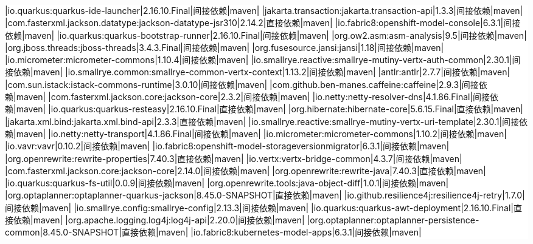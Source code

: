 |io.quarkus:quarkus-ide-launcher|2.16.10.Final|间接依赖|maven|
|jakarta.transaction:jakarta.transaction-api|1.3.3|间接依赖|maven|
|com.fasterxml.jackson.datatype:jackson-datatype-jsr310|2.14.2|直接依赖|maven|
|io.fabric8:openshift-model-console|6.3.1|间接依赖|maven|
|io.quarkus:quarkus-bootstrap-runner|2.16.10.Final|间接依赖|maven|
|org.ow2.asm:asm-analysis|9.5|间接依赖|maven|
|org.jboss.threads:jboss-threads|3.4.3.Final|间接依赖|maven|
|org.fusesource.jansi:jansi|1.18|间接依赖|maven|
|io.micrometer:micrometer-commons|1.10.4|间接依赖|maven|
|io.smallrye.reactive:smallrye-mutiny-vertx-auth-common|2.30.1|间接依赖|maven|
|io.smallrye.common:smallrye-common-vertx-context|1.13.2|间接依赖|maven|
|antlr:antlr|2.7.7|间接依赖|maven|
|com.sun.istack:istack-commons-runtime|3.0.10|间接依赖|maven|
|com.github.ben-manes.caffeine:caffeine|2.9.3|间接依赖|maven|
|com.fasterxml.jackson.core:jackson-core|2.3.2|间接依赖|maven|
|io.netty:netty-resolver-dns|4.1.86.Final|间接依赖|maven|
|io.quarkus:quarkus-resteasy|2.16.10.Final|直接依赖|maven|
|org.hibernate:hibernate-core|5.6.15.Final|直接依赖|maven|
|jakarta.xml.bind:jakarta.xml.bind-api|2.3.3|直接依赖|maven|
|io.smallrye.reactive:smallrye-mutiny-vertx-uri-template|2.30.1|间接依赖|maven|
|io.netty:netty-transport|4.1.86.Final|间接依赖|maven|
|io.micrometer:micrometer-commons|1.10.2|间接依赖|maven|
|io.vavr:vavr|0.10.2|间接依赖|maven|
|io.fabric8:openshift-model-storageversionmigrator|6.3.1|间接依赖|maven|
|org.openrewrite:rewrite-properties|7.40.3|直接依赖|maven|
|io.vertx:vertx-bridge-common|4.3.7|间接依赖|maven|
|com.fasterxml.jackson.core:jackson-core|2.14.0|间接依赖|maven|
|org.openrewrite:rewrite-java|7.40.3|直接依赖|maven|
|io.quarkus:quarkus-fs-util|0.0.9|间接依赖|maven|
|org.openrewrite.tools:java-object-diff|1.0.1|间接依赖|maven|
|org.optaplanner:optaplanner-quarkus-jackson|8.45.0-SNAPSHOT|直接依赖|maven|
|io.github.resilience4j:resilience4j-retry|1.7.0|间接依赖|maven|
|io.smallrye.config:smallrye-config|2.13.3|间接依赖|maven|
|io.quarkus:quarkus-awt-deployment|2.16.10.Final|直接依赖|maven|
|org.apache.logging.log4j:log4j-api|2.20.0|间接依赖|maven|
|org.optaplanner:optaplanner-persistence-common|8.45.0-SNAPSHOT|直接依赖|maven|
|io.fabric8:kubernetes-model-apps|6.3.1|间接依赖|maven|